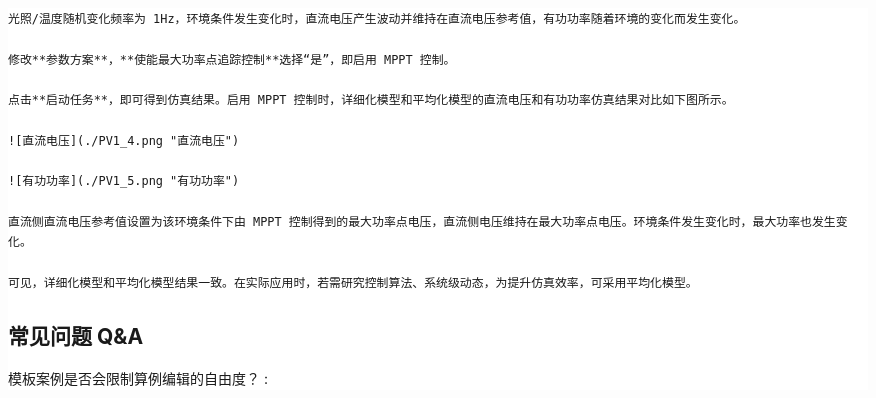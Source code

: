     光照/温度随机变化频率为 1Hz，环境条件发生变化时，直流电压产生波动并维持在直流电压参考值，有功功率随着环境的变化而发生变化。

    修改**参数方案**，**使能最大功率点追踪控制**选择“是”，即启用 MPPT 控制。

    点击**启动任务**，即可得到仿真结果。启用 MPPT 控制时，详细化模型和平均化模型的直流电压和有功功率仿真结果对比如下图所示。

    ![直流电压](./PV1_4.png "直流电压")

    ![有功功率](./PV1_5.png "有功功率")

    直流侧直流电压参考值设置为该环境条件下由 MPPT 控制得到的最大功率点电压，直流侧电压维持在最大功率点电压。环境条件发生变化时，最大功率也发生变化。

    可见，详细化模型和平均化模型结果一致。在实际应用时，若需研究控制算法、系统级动态，为提升仿真效率，可采用平均化模型。

</TabItem>
</Tabs>


## 常见问题 Q&A
模板案例是否会限制算例编辑的自由度？
: